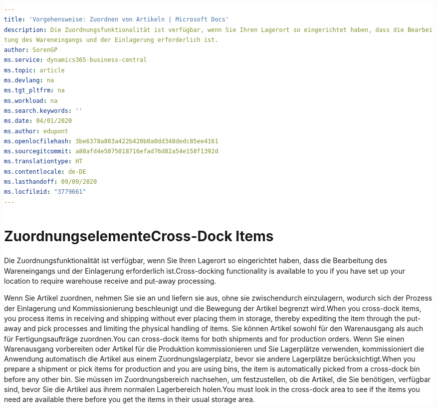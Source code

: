 ```yaml
---
title: 'Vorgehensweise: Zuordnen von Artikeln | Microsoft Docs'
description: Die Zuordnungsfunktionalität ist verfügbar, wenn Sie Ihren Lagerort so eingerichtet haben, dass die Bearbeitung des Wareneingangs und der Einlagerung erforderlich ist.
author: SorenGP
ms.service: dynamics365-business-central
ms.topic: article
ms.devlang: na
ms.tgt_pltfrm: na
ms.workload: na
ms.search.keywords: ''
ms.date: 04/01/2020
ms.author: edupont
ms.openlocfilehash: 3be6378a803a422b420b0a0dd348dedc85ee4161
ms.sourcegitcommit: a80afd4e5075018716efad76d82a54e158f1392d
ms.translationtype: HT
ms.contentlocale: de-DE
ms.lasthandoff: 09/09/2020
ms.locfileid: "3779661"
---
```

# <a name="cross-dock-items"></a><span data-ttu-id="30890-103">Zuordnungselemente</span><span class="sxs-lookup"><span data-stu-id="30890-103">Cross-Dock Items</span></span>
<span data-ttu-id="30890-104">Die Zuordnungsfunktionalität ist verfügbar, wenn Sie Ihren Lagerort so eingerichtet haben, dass die Bearbeitung des Wareneingangs und der Einlagerung erforderlich ist.</span><span class="sxs-lookup"><span data-stu-id="30890-104">Cross-docking functionality is available to you if you have set up your location to require warehouse receive and put-away processing.</span></span>  

<span data-ttu-id="30890-105">Wenn Sie Artikel zuordnen, nehmen Sie sie an und liefern sie aus, ohne sie zwischendurch einzulagern, wodurch sich der Prozess der Einlagerung und Kommissionierung beschleunigt und die Bewegung der Artikel begrenzt wird.</span><span class="sxs-lookup"><span data-stu-id="30890-105">When you cross-dock items, you process items in receiving and shipping without ever placing them in storage, thereby expediting the item through the put-away and pick processes and limiting the physical handling of items.</span></span> <span data-ttu-id="30890-106">Sie können Artikel sowohl für den Warenausgang als auch für Fertigungsaufträge zuordnen.</span><span class="sxs-lookup"><span data-stu-id="30890-106">You can cross-dock items for both shipments and for production orders.</span></span> <span data-ttu-id="30890-107">Wenn Sie einen Warenausgang vorbereiten oder Artikel für die Produktion kommissionieren und Sie Lagerplätze verwenden, kommissioniert die Anwendung automatisch die Artikel aus einem Zuordnungslagerplatz, bevor sie andere Lagerplätze berücksichtigt.</span><span class="sxs-lookup"><span data-stu-id="30890-107">When you prepare a shipment or pick items for production and you are using bins, the item is automatically picked from a cross-dock bin before any other bin.</span></span> <span data-ttu-id="30890-108">Sie müssen im Zuordnungsbereich nachsehen, um festzustellen, ob die Artikel, die Sie benötigen, verfügbar sind, bevor Sie die Artikel aus ihrem normalen Lagerbereich holen.</span><span class="sxs-lookup"><span data-stu-id="30890-108">You must look in the cross-dock area to see if the items you need are available there before you get the items in their usual storage area.</span></span>  
